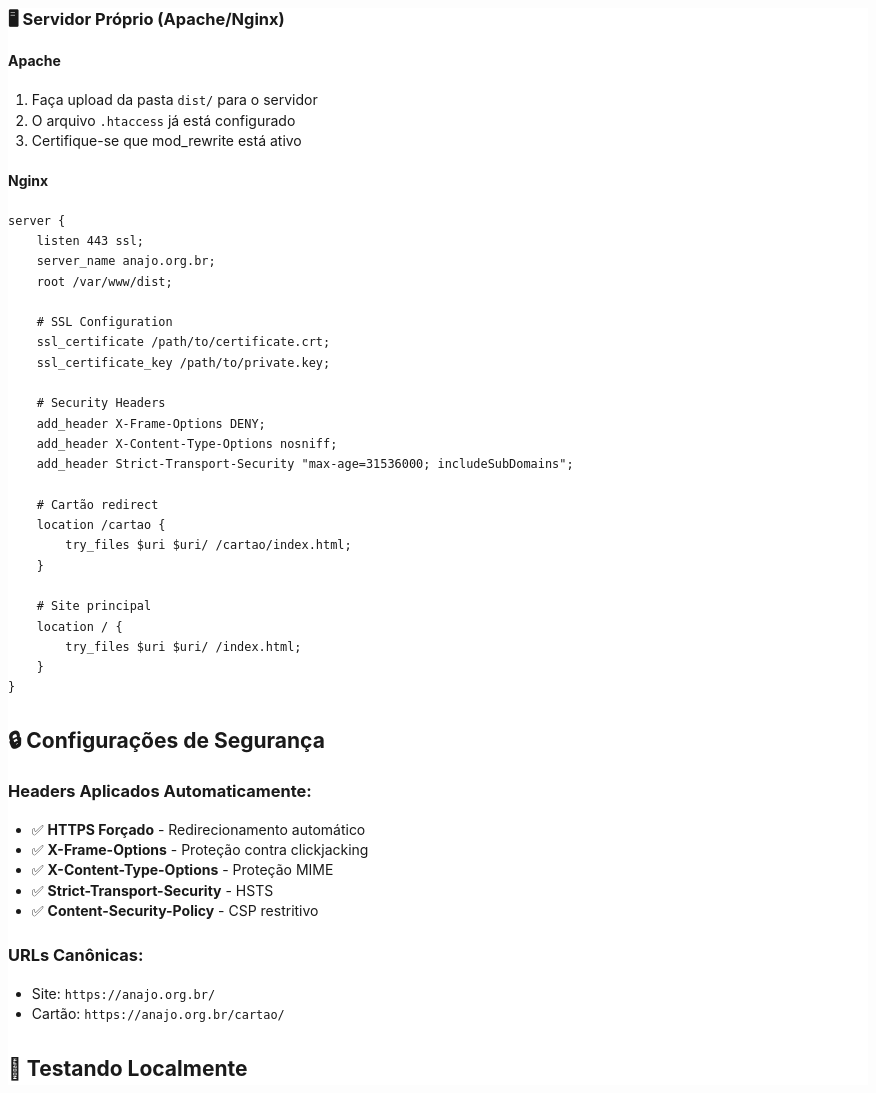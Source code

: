 ### 🖥️ Servidor Próprio (Apache/Nginx)

#### Apache
1. Faça upload da pasta `dist/` para o servidor
2. O arquivo `.htaccess` já está configurado
3. Certifique-se que mod_rewrite está ativo

#### Nginx
```nginx
server {
    listen 443 ssl;
    server_name anajo.org.br;
    root /var/www/dist;
    
    # SSL Configuration
    ssl_certificate /path/to/certificate.crt;
    ssl_certificate_key /path/to/private.key;
    
    # Security Headers
    add_header X-Frame-Options DENY;
    add_header X-Content-Type-Options nosniff;
    add_header Strict-Transport-Security "max-age=31536000; includeSubDomains";
    
    # Cartão redirect
    location /cartao {
        try_files $uri $uri/ /cartao/index.html;
    }
    
    # Site principal
    location / {
        try_files $uri $uri/ /index.html;
    }
}
```

## 🔒 Configurações de Segurança

### Headers Aplicados Automaticamente:
- ✅ **HTTPS Forçado** - Redirecionamento automático
- ✅ **X-Frame-Options** - Proteção contra clickjacking
- ✅ **X-Content-Type-Options** - Proteção MIME
- ✅ **Strict-Transport-Security** - HSTS
- ✅ **Content-Security-Policy** - CSP restritivo

### URLs Canônicas:
- Site: `https://anajo.org.br/`
- Cartão: `https://anajo.org.br/cartao/`

## 🧪 Testando Localmente
